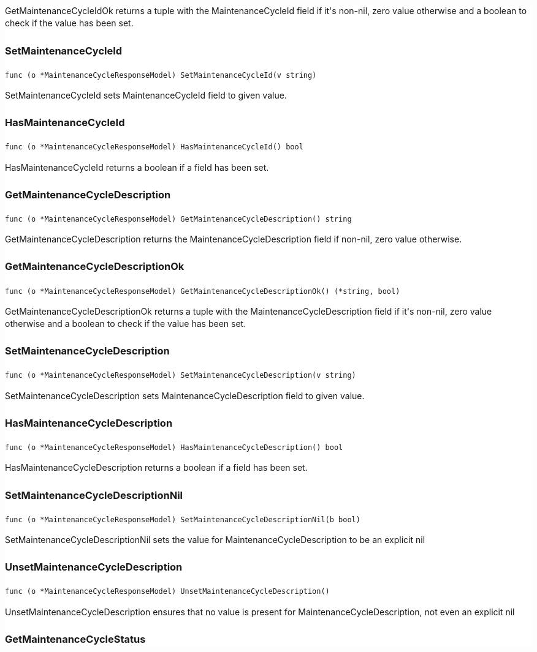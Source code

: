 GetMaintenanceCycleIdOk returns a tuple with the MaintenanceCycleId field if it's non-nil, zero value otherwise
and a boolean to check if the value has been set.

### SetMaintenanceCycleId

`func (o *MaintenanceCycleResponseModel) SetMaintenanceCycleId(v string)`

SetMaintenanceCycleId sets MaintenanceCycleId field to given value.

### HasMaintenanceCycleId

`func (o *MaintenanceCycleResponseModel) HasMaintenanceCycleId() bool`

HasMaintenanceCycleId returns a boolean if a field has been set.

### GetMaintenanceCycleDescription

`func (o *MaintenanceCycleResponseModel) GetMaintenanceCycleDescription() string`

GetMaintenanceCycleDescription returns the MaintenanceCycleDescription field if non-nil, zero value otherwise.

### GetMaintenanceCycleDescriptionOk

`func (o *MaintenanceCycleResponseModel) GetMaintenanceCycleDescriptionOk() (*string, bool)`

GetMaintenanceCycleDescriptionOk returns a tuple with the MaintenanceCycleDescription field if it's non-nil, zero value otherwise
and a boolean to check if the value has been set.

### SetMaintenanceCycleDescription

`func (o *MaintenanceCycleResponseModel) SetMaintenanceCycleDescription(v string)`

SetMaintenanceCycleDescription sets MaintenanceCycleDescription field to given value.

### HasMaintenanceCycleDescription

`func (o *MaintenanceCycleResponseModel) HasMaintenanceCycleDescription() bool`

HasMaintenanceCycleDescription returns a boolean if a field has been set.

### SetMaintenanceCycleDescriptionNil

`func (o *MaintenanceCycleResponseModel) SetMaintenanceCycleDescriptionNil(b bool)`

 SetMaintenanceCycleDescriptionNil sets the value for MaintenanceCycleDescription to be an explicit nil

### UnsetMaintenanceCycleDescription
`func (o *MaintenanceCycleResponseModel) UnsetMaintenanceCycleDescription()`

UnsetMaintenanceCycleDescription ensures that no value is present for MaintenanceCycleDescription, not even an explicit nil
### GetMaintenanceCycleStatus
